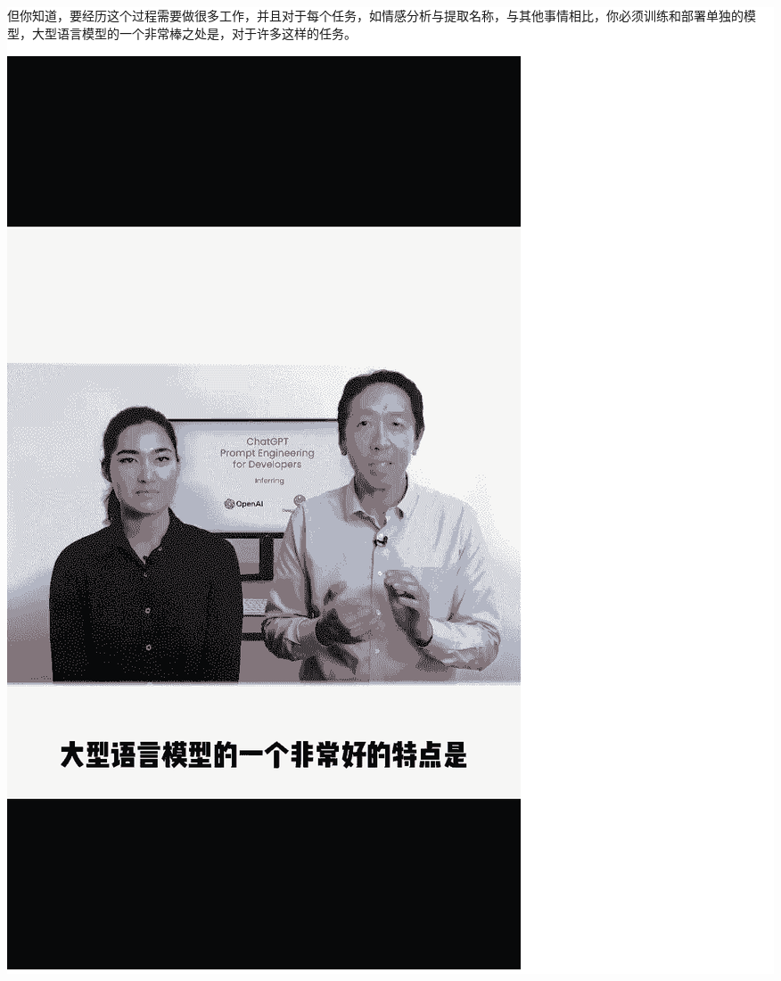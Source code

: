 但你知道，要经历这个过程需要做很多工作，并且对于每个任务，如情感分析与提取名称，与其他事情相比，你必须训练和部署单独的模型，大型语言模型的一个非常棒之处是，对于许多这样的任务。



![](img/60ea2893705fea8aa02beef44dac1f5c_11.png)
